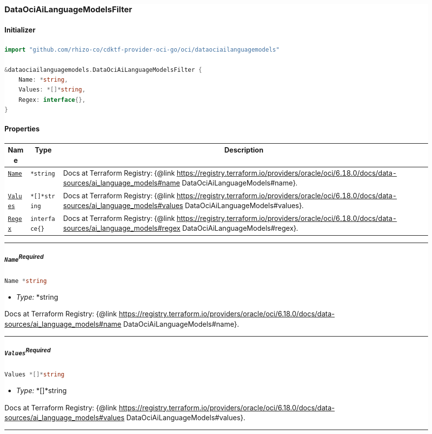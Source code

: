 
### DataOciAiLanguageModelsFilter <a name="DataOciAiLanguageModelsFilter" id="rhizo-co-terraform-provider-oci.dataOciAiLanguageModels.DataOciAiLanguageModelsFilter"></a>

#### Initializer <a name="Initializer" id="rhizo-co-terraform-provider-oci.dataOciAiLanguageModels.DataOciAiLanguageModelsFilter.Initializer"></a>

```go
import "github.com/rhizo-co/cdktf-provider-oci-go/oci/dataociailanguagemodels"

&dataociailanguagemodels.DataOciAiLanguageModelsFilter {
	Name: *string,
	Values: *[]*string,
	Regex: interface{},
}
```

#### Properties <a name="Properties" id="Properties"></a>

| **Name** | **Type** | **Description** |
| --- | --- | --- |
| <code><a href="#rhizo-co-terraform-provider-oci.dataOciAiLanguageModels.DataOciAiLanguageModelsFilter.property.name">Name</a></code> | <code>*string</code> | Docs at Terraform Registry: {@link https://registry.terraform.io/providers/oracle/oci/6.18.0/docs/data-sources/ai_language_models#name DataOciAiLanguageModels#name}. |
| <code><a href="#rhizo-co-terraform-provider-oci.dataOciAiLanguageModels.DataOciAiLanguageModelsFilter.property.values">Values</a></code> | <code>*[]*string</code> | Docs at Terraform Registry: {@link https://registry.terraform.io/providers/oracle/oci/6.18.0/docs/data-sources/ai_language_models#values DataOciAiLanguageModels#values}. |
| <code><a href="#rhizo-co-terraform-provider-oci.dataOciAiLanguageModels.DataOciAiLanguageModelsFilter.property.regex">Regex</a></code> | <code>interface{}</code> | Docs at Terraform Registry: {@link https://registry.terraform.io/providers/oracle/oci/6.18.0/docs/data-sources/ai_language_models#regex DataOciAiLanguageModels#regex}. |

---

##### `Name`<sup>Required</sup> <a name="Name" id="rhizo-co-terraform-provider-oci.dataOciAiLanguageModels.DataOciAiLanguageModelsFilter.property.name"></a>

```go
Name *string
```

- *Type:* *string

Docs at Terraform Registry: {@link https://registry.terraform.io/providers/oracle/oci/6.18.0/docs/data-sources/ai_language_models#name DataOciAiLanguageModels#name}.

---

##### `Values`<sup>Required</sup> <a name="Values" id="rhizo-co-terraform-provider-oci.dataOciAiLanguageModels.DataOciAiLanguageModelsFilter.property.values"></a>

```go
Values *[]*string
```

- *Type:* *[]*string

Docs at Terraform Registry: {@link https://registry.terraform.io/providers/oracle/oci/6.18.0/docs/data-sources/ai_language_models#values DataOciAiLanguageModels#values}.

---